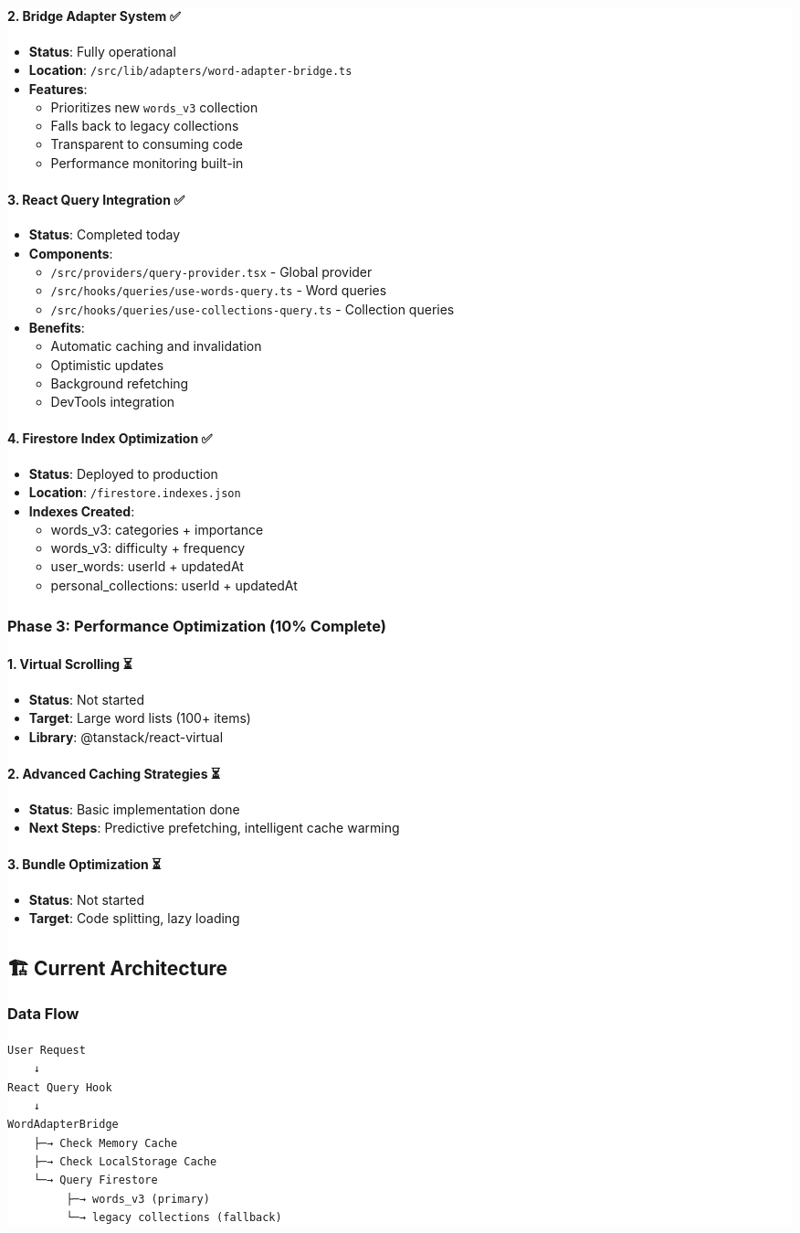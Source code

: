 #### 2. Bridge Adapter System ✅
- **Status**: Fully operational
- **Location**: `/src/lib/adapters/word-adapter-bridge.ts`
- **Features**:
  - Prioritizes new `words_v3` collection
  - Falls back to legacy collections
  - Transparent to consuming code
  - Performance monitoring built-in

#### 3. React Query Integration ✅
- **Status**: Completed today
- **Components**:
  - `/src/providers/query-provider.tsx` - Global provider
  - `/src/hooks/queries/use-words-query.ts` - Word queries
  - `/src/hooks/queries/use-collections-query.ts` - Collection queries
- **Benefits**:
  - Automatic caching and invalidation
  - Optimistic updates
  - Background refetching
  - DevTools integration

#### 4. Firestore Index Optimization ✅
- **Status**: Deployed to production
- **Location**: `/firestore.indexes.json`
- **Indexes Created**:
  - words_v3: categories + importance
  - words_v3: difficulty + frequency
  - user_words: userId + updatedAt
  - personal_collections: userId + updatedAt

### Phase 3: Performance Optimization (10% Complete)

#### 1. Virtual Scrolling ⏳
- **Status**: Not started
- **Target**: Large word lists (100+ items)
- **Library**: @tanstack/react-virtual

#### 2. Advanced Caching Strategies ⏳
- **Status**: Basic implementation done
- **Next Steps**: Predictive prefetching, intelligent cache warming

#### 3. Bundle Optimization ⏳
- **Status**: Not started
- **Target**: Code splitting, lazy loading

## 🏗️ Current Architecture

### Data Flow
```
User Request
    ↓
React Query Hook
    ↓
WordAdapterBridge
    ├─→ Check Memory Cache
    ├─→ Check LocalStorage Cache  
    └─→ Query Firestore
         ├─→ words_v3 (primary)
         └─→ legacy collections (fallback)
```

